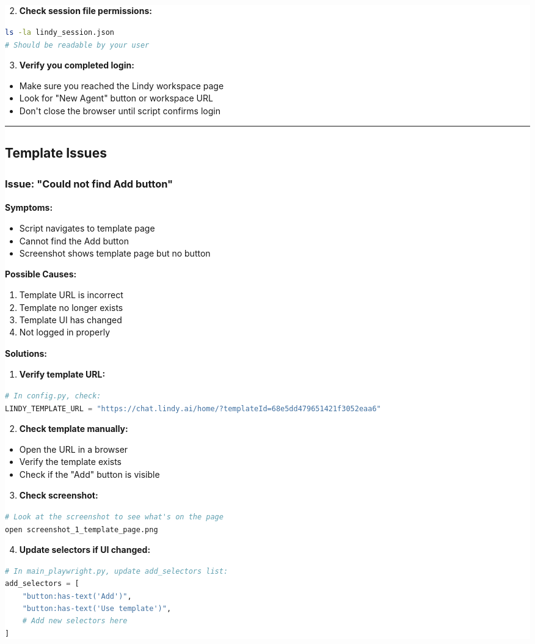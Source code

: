2. **Check session file permissions:**
```bash
ls -la lindy_session.json
# Should be readable by your user
```

3. **Verify you completed login:**
- Make sure you reached the Lindy workspace page
- Look for "New Agent" button or workspace URL
- Don't close the browser until script confirms login

---

## Template Issues

### Issue: "Could not find Add button"

**Symptoms:**
- Script navigates to template page
- Cannot find the Add button
- Screenshot shows template page but no button

**Possible Causes:**
1. Template URL is incorrect
2. Template no longer exists
3. Template UI has changed
4. Not logged in properly

**Solutions:**

1. **Verify template URL:**
```python
# In config.py, check:
LINDY_TEMPLATE_URL = "https://chat.lindy.ai/home/?templateId=68e5dd479651421f3052eaa6"
```

2. **Check template manually:**
- Open the URL in a browser
- Verify the template exists
- Check if the "Add" button is visible

3. **Check screenshot:**
```bash
# Look at the screenshot to see what's on the page
open screenshot_1_template_page.png
```

4. **Update selectors if UI changed:**
```python
# In main_playwright.py, update add_selectors list:
add_selectors = [
    "button:has-text('Add')",
    "button:has-text('Use template')",
    # Add new selectors here
]
```
